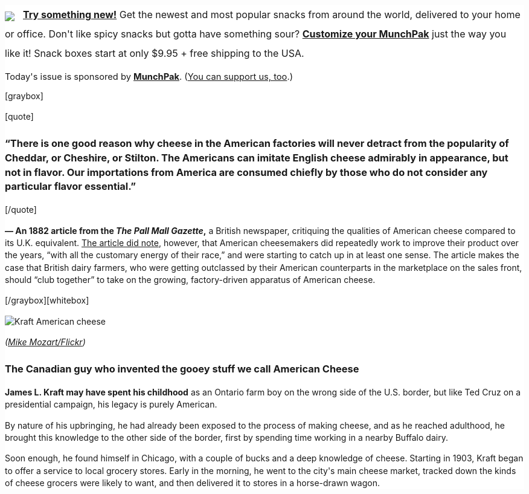 <a href="https://munchpak.com"><img src="http://tedium.imgix.net/2017/07/mp1.jpg" style="float: left;max-width: 200px;padding-right: 1em;margin-top: .75em;"></a>
  
<p style="font-size: 12pt; line-height: 2em;"><strong><a href="https://munchpak.com">Try something new!</a></strong>
Get the newest and most popular snacks from around the world, delivered to your home or office. Don't like spicy snacks but gotta have something sour? <strong><a href="https://munchpak.com">Customize your MunchPak</a></strong> just the way you like it! Snack boxes start at only $9.95 + free shipping to the USA.</p>

<p style="font-size: 11pt; line-height: 1rem;">Today's issue is sponsored by <strong><a href="https://munchpak.com">MunchPak</a></strong>. (<a href="http://tedium.co/advertising/">You can support us, too</a>.)</p>

</div>

[graybox]

[quote]
### “There is one good reason why cheese in the American factories will never detract from the popularity of Cheddar, or Cheshire, or Stilton. The Americans can imitate English cheese admirably in appearance, but not in flavor. Our importations from America are consumed chiefly by those who do not consider any particular flavor essential.”
[/quote]

**— An 1882 article from the *The Pall Mall Gazette*,** a British newspaper, critiquing the qualities of American cheese compared to its U.K. equivalent. [The article did note](https://www.dropbox.com/s/ykujovjrnotqzc7/BL_0000098_18820919_005_0004.pdf?dl=0), however, that American cheesemakers did repeatedly work to improve their product over the years, “with all the customary energy of their race,” and were starting to catch up in at least one sense. The article makes the case that British dairy farmers, who were getting outclassed by their American counterparts in the marketplace on the sales front, should “club together” to take on the growing, factory-driven apparatus of American cheese.

[/graybox][whitebox]

![Kraft American cheese](http://tedium.imgix.net/2017/07/0510_kraft.jpg)

*([Mike Mozart/Flickr](https://www.flickr.com/photos/jeepersmedia/15101718385/))*

### The Canadian guy who invented the gooey stuff we call American Cheese

**James L. Kraft may have spent his childhood** as an Ontario farm boy on the wrong side of the U.S. border, but like Ted Cruz on a presidential campaign, his legacy is purely American.

By nature of his upbringing, he had already been exposed to the process of making cheese, and as he reached adulthood, he brought this knowledge to the other side of the border, first by spending time working in a nearby Buffalo dairy.

Soon enough, he found himself in Chicago, with a couple of bucks and a deep knowledge of cheese. Starting in 1903, Kraft began to offer a service to local grocery stores. Early in the morning, he went to the city's main cheese market, tracked down the kinds of cheese grocers were likely to want, and then delivered it to stores in a horse-drawn wagon.
